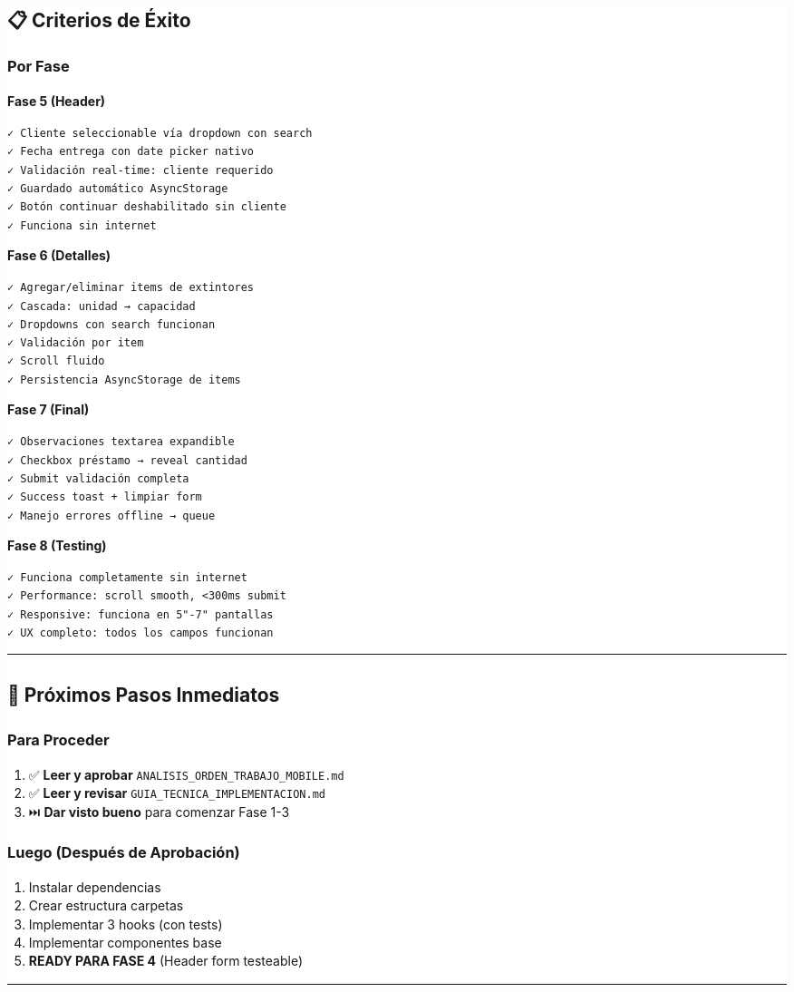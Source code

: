 
## 📋 Criterios de Éxito

### Por Fase

**Fase 5 (Header)**
```
✓ Cliente seleccionable vía dropdown con search
✓ Fecha entrega con date picker nativo
✓ Validación real-time: cliente requerido
✓ Guardado automático AsyncStorage
✓ Botón continuar deshabilitado sin cliente
✓ Funciona sin internet
```

**Fase 6 (Detalles)**
```
✓ Agregar/eliminar items de extintores
✓ Cascada: unidad → capacidad
✓ Dropdowns con search funcionan
✓ Validación por item
✓ Scroll fluido
✓ Persistencia AsyncStorage de items
```

**Fase 7 (Final)**
```
✓ Observaciones textarea expandible
✓ Checkbox préstamo → reveal cantidad
✓ Submit validación completa
✓ Success toast + limpiar form
✓ Manejo errores offline → queue
```

**Fase 8 (Testing)**
```
✓ Funciona completamente sin internet
✓ Performance: scroll smooth, <300ms submit
✓ Responsive: funciona en 5"-7" pantallas
✓ UX completo: todos los campos funcionan
```

---

## 🚀 Próximos Pasos Inmediatos

### Para Proceder
1. ✅ **Leer y aprobar** `ANALISIS_ORDEN_TRABAJO_MOBILE.md`
2. ✅ **Leer y revisar** `GUIA_TECNICA_IMPLEMENTACION.md`
3. ⏭️ **Dar visto bueno** para comenzar Fase 1-3

### Luego (Después de Aprobación)
1. Instalar dependencias
2. Crear estructura carpetas
3. Implementar 3 hooks (con tests)
4. Implementar componentes base
5. **READY PARA FASE 4** (Header form testeable)

---